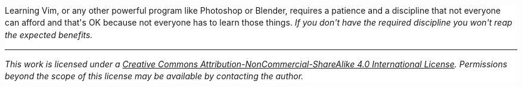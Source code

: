 Learning Vim, or any other powerful program like Photoshop or Blender, requires a patience and a discipline that not everyone can afford and that's OK because not everyone has to learn those things. *If you don't have the required discipline you won't reap the expected benefits.*

---

_This work is licensed under a [Creative Commons Attribution-NonCommercial-ShareAlike 4.0 International License][license].  Permissions beyond the scope of this license may be available by contacting the author._


[license]: https://creativecommons.org/licenses/by-nc-sa/4.0/
[organize]: ../romainl-dont-use-vim/organize.jpg
[your-development-environment]: https://sanctum.geek.nz/arabesque/series/unix-as-ide/
[urinal-etiquette]: ../romainl-dont-use-vim/urinal-etiquette.jpg
[posix]: https://pubs.opengroup.org/onlinepubs/9699919799/
[busybox-vi]: https://git.busybox.net/busybox/tree/editors/vi.c?h=1_29_stable
[the-standardized-feature-set-of-vi]: https://pubs.opengroup.org/onlinepubs/9699919799/utilities/vi.html
[tab-pages]: http://vimdoc.sourceforge.net/htmldoc/tabpage.html#tab-page
[seven-habits-of-effective-text-editing]: https://moolenaar.net/habits.html
[#vim]: https://www.vi-improved.org/faq/
[freenode]: https://freenode.net/kb/answer/registration
[reddit]: https://www.reddit.com/r/vim/
[stack-overflow]: https://stackoverflow.com/questions/tagged/vim
[the-vi-and-vim-stack-exchange]: https://vi.stackexchange.com/
[the-xy-problem]: https://en.wikipedia.org/wiki/XY_problem


[//]: # ( Vim: set spell spelllang=en: )

